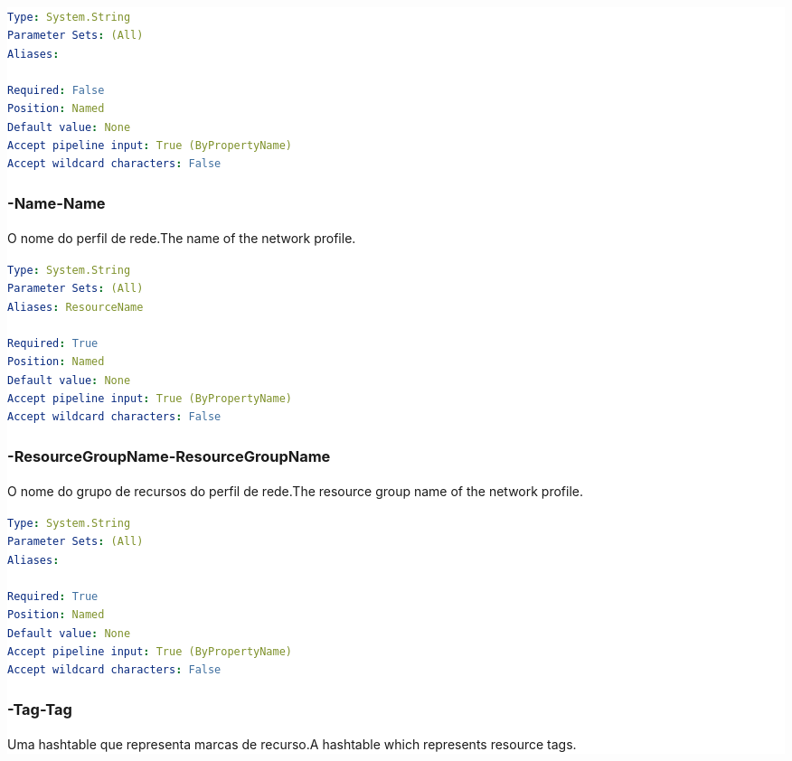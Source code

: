 ```yaml
Type: System.String
Parameter Sets: (All)
Aliases:

Required: False
Position: Named
Default value: None
Accept pipeline input: True (ByPropertyName)
Accept wildcard characters: False
```

### <span data-ttu-id="9cadf-124">-Name</span><span class="sxs-lookup"><span data-stu-id="9cadf-124">-Name</span></span>
<span data-ttu-id="9cadf-125">O nome do perfil de rede.</span><span class="sxs-lookup"><span data-stu-id="9cadf-125">The name of the network profile.</span></span>

```yaml
Type: System.String
Parameter Sets: (All)
Aliases: ResourceName

Required: True
Position: Named
Default value: None
Accept pipeline input: True (ByPropertyName)
Accept wildcard characters: False
```

### <span data-ttu-id="9cadf-126">-ResourceGroupName</span><span class="sxs-lookup"><span data-stu-id="9cadf-126">-ResourceGroupName</span></span>
<span data-ttu-id="9cadf-127">O nome do grupo de recursos do perfil de rede.</span><span class="sxs-lookup"><span data-stu-id="9cadf-127">The resource group name of the network profile.</span></span>

```yaml
Type: System.String
Parameter Sets: (All)
Aliases:

Required: True
Position: Named
Default value: None
Accept pipeline input: True (ByPropertyName)
Accept wildcard characters: False
```

### <span data-ttu-id="9cadf-128">-Tag</span><span class="sxs-lookup"><span data-stu-id="9cadf-128">-Tag</span></span>
<span data-ttu-id="9cadf-129">Uma hashtable que representa marcas de recurso.</span><span class="sxs-lookup"><span data-stu-id="9cadf-129">A hashtable which represents resource tags.</span></span>

